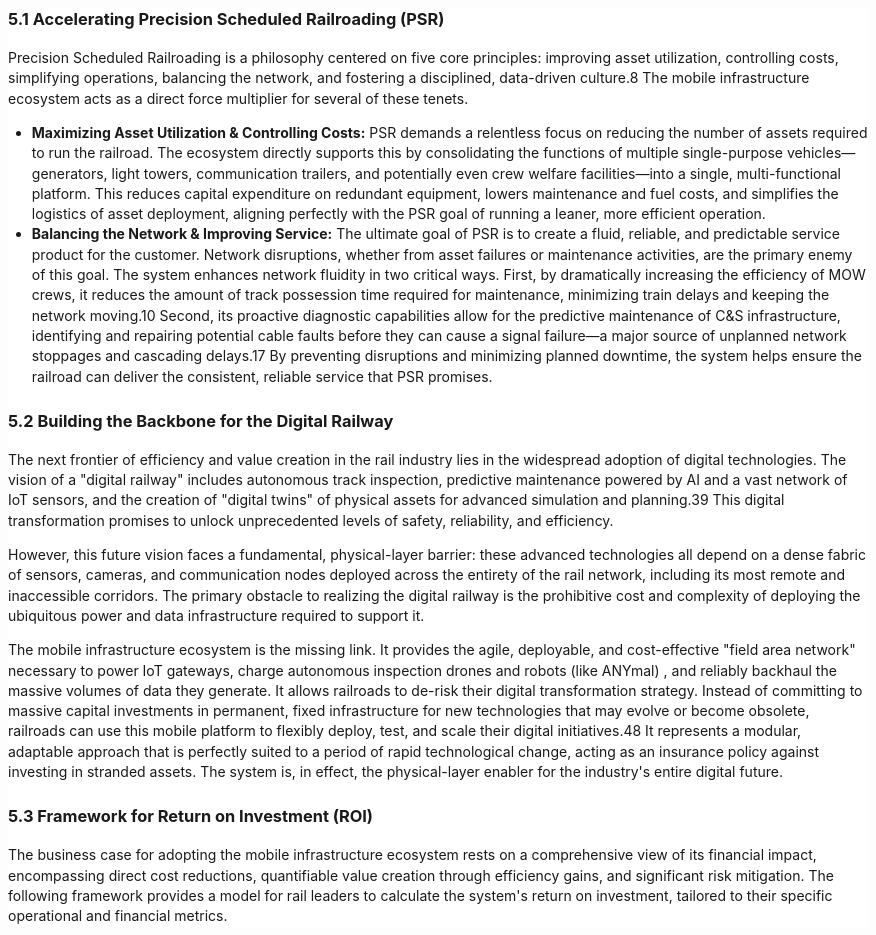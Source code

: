 ### **5.1 Accelerating Precision Scheduled Railroading (PSR)**

Precision Scheduled Railroading is a philosophy centered on five core principles: improving asset utilization, controlling costs, simplifying operations, balancing the network, and fostering a disciplined, data-driven culture.8 The mobile infrastructure ecosystem acts as a direct force multiplier for several of these tenets.

* **Maximizing Asset Utilization & Controlling Costs:** PSR demands a relentless focus on reducing the number of assets required to run the railroad. The ecosystem directly supports this by consolidating the functions of multiple single-purpose vehicles—generators, light towers, communication trailers, and potentially even crew welfare facilities—into a single, multi-functional platform. This reduces capital expenditure on redundant equipment, lowers maintenance and fuel costs, and simplifies the logistics of asset deployment, aligning perfectly with the PSR goal of running a leaner, more efficient operation.  
* **Balancing the Network & Improving Service:** The ultimate goal of PSR is to create a fluid, reliable, and predictable service product for the customer. Network disruptions, whether from asset failures or maintenance activities, are the primary enemy of this goal. The system enhances network fluidity in two critical ways. First, by dramatically increasing the efficiency of MOW crews, it reduces the amount of track possession time required for maintenance, minimizing train delays and keeping the network moving.10 Second, its proactive diagnostic capabilities allow for the predictive maintenance of C\&S infrastructure, identifying and repairing potential cable faults before they can cause a signal failure—a major source of unplanned network stoppages and cascading delays.17 By preventing disruptions and minimizing planned downtime, the system helps ensure the railroad can deliver the consistent, reliable service that PSR promises.

### **5.2 Building the Backbone for the Digital Railway**

The next frontier of efficiency and value creation in the rail industry lies in the widespread adoption of digital technologies. The vision of a "digital railway" includes autonomous track inspection, predictive maintenance powered by AI and a vast network of IoT sensors, and the creation of "digital twins" of physical assets for advanced simulation and planning.39 This digital transformation promises to unlock unprecedented levels of safety, reliability, and efficiency.

However, this future vision faces a fundamental, physical-layer barrier: these advanced technologies all depend on a dense fabric of sensors, cameras, and communication nodes deployed across the entirety of the rail network, including its most remote and inaccessible corridors. The primary obstacle to realizing the digital railway is the prohibitive cost and complexity of deploying the ubiquitous power and data infrastructure required to support it.

The mobile infrastructure ecosystem is the missing link. It provides the agile, deployable, and cost-effective "field area network" necessary to power IoT gateways, charge autonomous inspection drones and robots (like ANYmal) , and reliably backhaul the massive volumes of data they generate. It allows railroads to de-risk their digital transformation strategy. Instead of committing to massive capital investments in permanent, fixed infrastructure for new technologies that may evolve or become obsolete, railroads can use this mobile platform to flexibly deploy, test, and scale their digital initiatives.48 It represents a modular, adaptable approach that is perfectly suited to a period of rapid technological change, acting as an insurance policy against investing in stranded assets. The system is, in effect, the physical-layer enabler for the industry's entire digital future.

### **5.3 Framework for Return on Investment (ROI)**

The business case for adopting the mobile infrastructure ecosystem rests on a comprehensive view of its financial impact, encompassing direct cost reductions, quantifiable value creation through efficiency gains, and significant risk mitigation. The following framework provides a model for rail leaders to calculate the system's return on investment, tailored to their specific operational and financial metrics.
